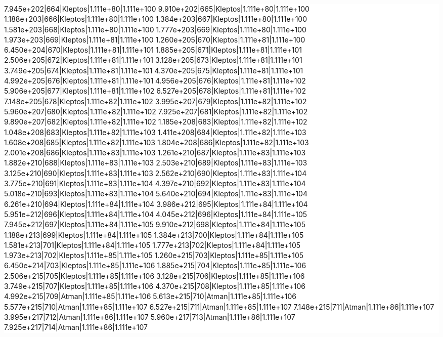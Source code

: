 7.945e+202|664|Kleptos|1.111e+80|1.111e+100
9.910e+202|665|Kleptos|1.111e+80|1.111e+100
1.188e+203|666|Kleptos|1.111e+80|1.111e+100
1.384e+203|667|Kleptos|1.111e+80|1.111e+100
1.581e+203|668|Kleptos|1.111e+80|1.111e+100
1.777e+203|669|Kleptos|1.111e+80|1.111e+100
1.973e+203|669|Kleptos|1.111e+81|1.111e+100
1.260e+205|670|Kleptos|1.111e+81|1.111e+100
6.450e+204|670|Kleptos|1.111e+81|1.111e+101
1.885e+205|671|Kleptos|1.111e+81|1.111e+101
2.506e+205|672|Kleptos|1.111e+81|1.111e+101
3.128e+205|673|Kleptos|1.111e+81|1.111e+101
3.749e+205|674|Kleptos|1.111e+81|1.111e+101
4.370e+205|675|Kleptos|1.111e+81|1.111e+101
4.992e+205|676|Kleptos|1.111e+81|1.111e+101
4.956e+205|676|Kleptos|1.111e+81|1.111e+102
5.906e+205|677|Kleptos|1.111e+81|1.111e+102
6.527e+205|678|Kleptos|1.111e+81|1.111e+102
7.148e+205|678|Kleptos|1.111e+82|1.111e+102
3.995e+207|679|Kleptos|1.111e+82|1.111e+102
5.960e+207|680|Kleptos|1.111e+82|1.111e+102
7.925e+207|681|Kleptos|1.111e+82|1.111e+102
9.890e+207|682|Kleptos|1.111e+82|1.111e+102
1.185e+208|683|Kleptos|1.111e+82|1.111e+102
1.048e+208|683|Kleptos|1.111e+82|1.111e+103
1.411e+208|684|Kleptos|1.111e+82|1.111e+103
1.608e+208|685|Kleptos|1.111e+82|1.111e+103
1.804e+208|686|Kleptos|1.111e+82|1.111e+103
2.001e+208|686|Kleptos|1.111e+83|1.111e+103
1.261e+210|687|Kleptos|1.111e+83|1.111e+103
1.882e+210|688|Kleptos|1.111e+83|1.111e+103
2.503e+210|689|Kleptos|1.111e+83|1.111e+103
3.125e+210|690|Kleptos|1.111e+83|1.111e+103
2.562e+210|690|Kleptos|1.111e+83|1.111e+104
3.775e+210|691|Kleptos|1.111e+83|1.111e+104
4.397e+210|692|Kleptos|1.111e+83|1.111e+104
5.018e+210|693|Kleptos|1.111e+83|1.111e+104
5.640e+210|694|Kleptos|1.111e+83|1.111e+104
6.261e+210|694|Kleptos|1.111e+84|1.111e+104
3.986e+212|695|Kleptos|1.111e+84|1.111e+104
5.951e+212|696|Kleptos|1.111e+84|1.111e+104
4.045e+212|696|Kleptos|1.111e+84|1.111e+105
7.945e+212|697|Kleptos|1.111e+84|1.111e+105
9.910e+212|698|Kleptos|1.111e+84|1.111e+105
1.188e+213|699|Kleptos|1.111e+84|1.111e+105
1.384e+213|700|Kleptos|1.111e+84|1.111e+105
1.581e+213|701|Kleptos|1.111e+84|1.111e+105
1.777e+213|702|Kleptos|1.111e+84|1.111e+105
1.973e+213|702|Kleptos|1.111e+85|1.111e+105
1.260e+215|703|Kleptos|1.111e+85|1.111e+105
6.450e+214|703|Kleptos|1.111e+85|1.111e+106
1.885e+215|704|Kleptos|1.111e+85|1.111e+106
2.506e+215|705|Kleptos|1.111e+85|1.111e+106
3.128e+215|706|Kleptos|1.111e+85|1.111e+106
3.749e+215|707|Kleptos|1.111e+85|1.111e+106
4.370e+215|708|Kleptos|1.111e+85|1.111e+106
4.992e+215|709|Atman|1.111e+85|1.111e+106
5.613e+215|710|Atman|1.111e+85|1.111e+106
5.577e+215|710|Atman|1.111e+85|1.111e+107
6.527e+215|711|Atman|1.111e+85|1.111e+107
7.148e+215|711|Atman|1.111e+86|1.111e+107
3.995e+217|712|Atman|1.111e+86|1.111e+107
5.960e+217|713|Atman|1.111e+86|1.111e+107
7.925e+217|714|Atman|1.111e+86|1.111e+107